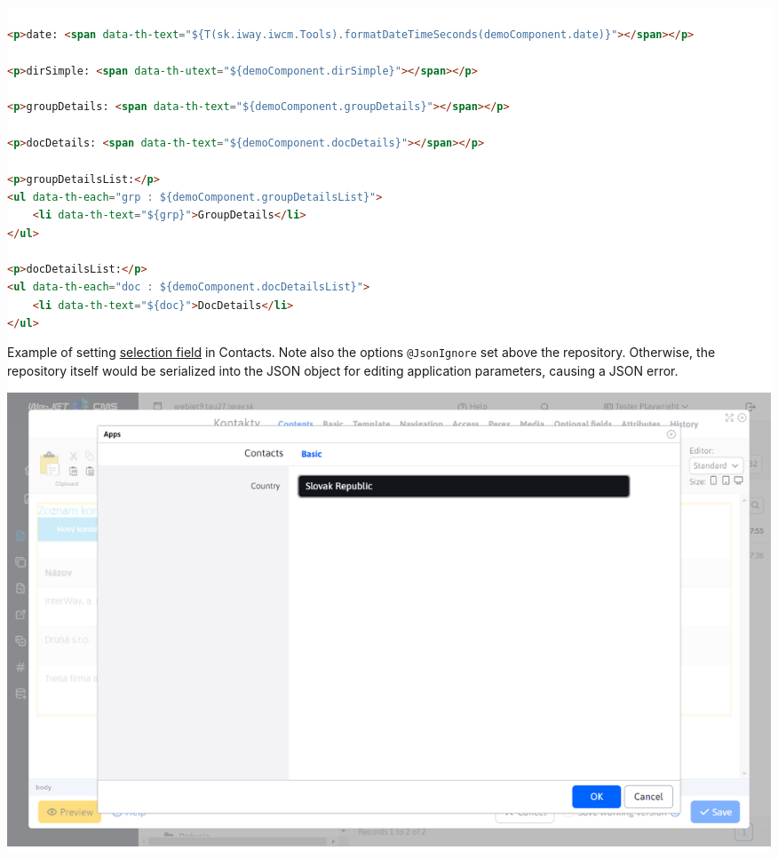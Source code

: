 ```html

<p>date: <span data-th-text="${T(sk.iway.iwcm.Tools).formatDateTimeSeconds(demoComponent.date)}"></span></p>

<p>dirSimple: <span data-th-utext="${demoComponent.dirSimple}"></span></p>

<p>groupDetails: <span data-th-text="${demoComponent.groupDetails}"></span></p>

<p>docDetails: <span data-th-text="${demoComponent.docDetails}"></span></p>

<p>groupDetailsList:</p>
<ul data-th-each="grp : ${demoComponent.groupDetailsList}">
    <li data-th-text="${grp}">GroupDetails</li>
</ul>

<p>docDetailsList:</p>
<ul data-th-each="doc : ${demoComponent.docDetailsList}">
    <li data-th-text="${doc}">DocDetails</li>
</ul>
```

Example of setting [selection field](../../developer/datatables-editor/datatable-columns.md#selection-field-options) in Contacts. Note also the options `@JsonIgnore` set above the repository. Otherwise, the repository itself would be serialized into the JSON object for editing application parameters, causing a JSON error.

![](contacts-prop.png)
